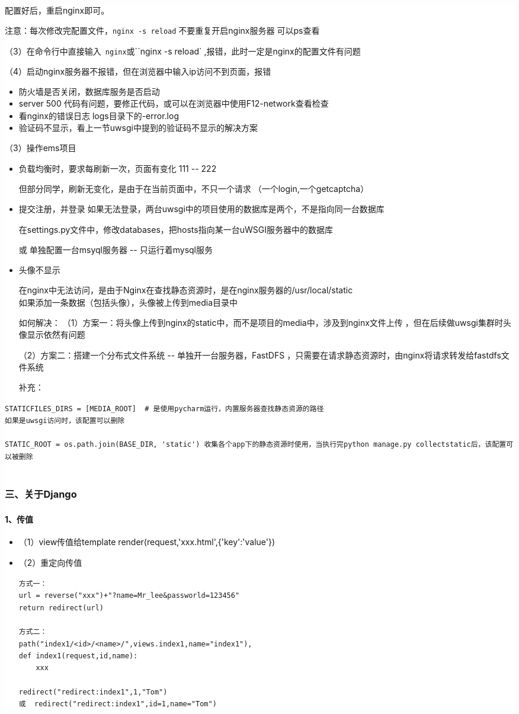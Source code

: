 
配置好后，重启nginx即可。

注意：每次修改完配置文件，`nginx -s reload` 不要重复开启nginx服务器  可以ps查看

（3）在命令行中直接输入` nginx`或``nginx -s reload` ,报错，此时一定是nginx的配置文件有问题 

（4）启动nginx服务器不报错，但在浏览器中输入ip访问不到页面，报错

- 防火墙是否关闭，数据库服务是否启动
- server 500    代码有问题，要修正代码，或可以在浏览器中使用F12-network查看检查
- 看nginx的错误日志 logs目录下的-error.log    
- 验证码不显示，看上一节uwsgi中提到的验证码不显示的解决方案

（3）操作ems项目

- 负载均衡时，要求每刷新一次，页面有变化 111 -- 222  

   但部分同学，刷新无变化，是由于在当前页面中，不只一个请求 （一个login,一个getcaptcha）

- 提交注册，并登录  如果无法登录，两台uwsgi中的项目使用的数据库是两个，不是指向同一台数据库

  在settings.py文件中，修改databases，把hosts指向某一台uWSGI服务器中的数据库 

  或 单独配置一台msyql服务器 -- 只运行着mysql服务

- 头像不显示

  在nginx中无法访问，是由于Nginx在查找静态资源时，是在nginx服务器的/usr/local/static   
  	 如果添加一条数据（包括头像），头像被上传到media目录中 

  	 如何解决： 
  	 （1）方案一：将头像上传到nginx的static中，而不是项目的media中，涉及到nginx文件上传 ，但在后续做uwsgi集群时头像显示依然有问题
  	
  	 （2）方案二：搭建一个分布式文件系统 -- 单独开一台服务器，FastDFS ，只需要在请求静态资源时，由nginx将请求转发给fastdfs文件系统

  补充：

```
STATICFILES_DIRS = [MEDIA_ROOT]  # 是使用pycharm运行，内置服务器查找静态资源的路径
如果是uwsgi访问时，该配置可以删除

STATIC_ROOT = os.path.join(BASE_DIR, 'static') 收集各个app下的静态资源时使用，当执行完python manage.py collectstatic后，该配置可以被删除


```



### 三、关于Django

#### 1、传值

- （1）view传值给template  render(request,'xxx.html',{'key':'value'})

- （2）重定向传值

  ```
  方式一：
  url = reverse("xxx")+"?name=Mr_lee&passworld=123456"
  return redirect(url)
  
  方式二：
  path("index1/<id>/<name>/",views.index1,name="index1"),
  def index1(request,id,name):
      xxx
  
  redirect("redirect:index1",1,"Tom")
  或  redirect("redirect:index1",id=1,name="Tom")
  ```
